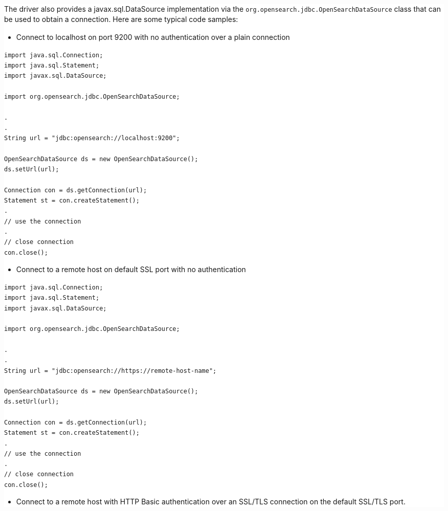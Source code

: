 The driver also provides a javax.sql.DataSource implementation via the `org.opensearch.jdbc.OpenSearchDataSource` class that can be used to obtain a connection. Here are some typical code samples:


* Connect to localhost on port 9200 with no authentication over a plain connection

```
import java.sql.Connection;
import java.sql.Statement;
import javax.sql.DataSource;

import org.opensearch.jdbc.OpenSearchDataSource;

.
.
String url = "jdbc:opensearch://localhost:9200";

OpenSearchDataSource ds = new OpenSearchDataSource();
ds.setUrl(url);

Connection con = ds.getConnection(url);
Statement st = con.createStatement();
.
// use the connection
.
// close connection
con.close();
```

* Connect to a remote host on default SSL port with no authentication

```
import java.sql.Connection;
import java.sql.Statement;
import javax.sql.DataSource;

import org.opensearch.jdbc.OpenSearchDataSource;

.
.
String url = "jdbc:opensearch://https://remote-host-name";

OpenSearchDataSource ds = new OpenSearchDataSource();
ds.setUrl(url);

Connection con = ds.getConnection(url);
Statement st = con.createStatement();
.
// use the connection
.
// close connection
con.close();
```

* Connect to a remote host with HTTP Basic authentication over an SSL/TLS connection on the default SSL/TLS port.
